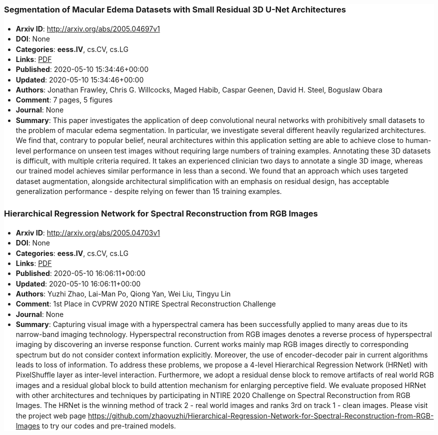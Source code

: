 

### Segmentation of Macular Edema Datasets with Small Residual 3D U-Net Architectures
- **Arxiv ID**: http://arxiv.org/abs/2005.04697v1
- **DOI**: None
- **Categories**: **eess.IV**, cs.CV, cs.LG
- **Links**: [PDF](http://arxiv.org/pdf/2005.04697v1)
- **Published**: 2020-05-10 15:34:46+00:00
- **Updated**: 2020-05-10 15:34:46+00:00
- **Authors**: Jonathan Frawley, Chris G. Willcocks, Maged Habib, Caspar Geenen, David H. Steel, Boguslaw Obara
- **Comment**: 7 pages, 5 figures
- **Journal**: None
- **Summary**: This paper investigates the application of deep convolutional neural networks with prohibitively small datasets to the problem of macular edema segmentation. In particular, we investigate several different heavily regularized architectures. We find that, contrary to popular belief, neural architectures within this application setting are able to achieve close to human-level performance on unseen test images without requiring large numbers of training examples. Annotating these 3D datasets is difficult, with multiple criteria required. It takes an experienced clinician two days to annotate a single 3D image, whereas our trained model achieves similar performance in less than a second. We found that an approach which uses targeted dataset augmentation, alongside architectural simplification with an emphasis on residual design, has acceptable generalization performance - despite relying on fewer than 15 training examples.



### Hierarchical Regression Network for Spectral Reconstruction from RGB Images
- **Arxiv ID**: http://arxiv.org/abs/2005.04703v1
- **DOI**: None
- **Categories**: **eess.IV**, cs.CV, cs.LG
- **Links**: [PDF](http://arxiv.org/pdf/2005.04703v1)
- **Published**: 2020-05-10 16:06:11+00:00
- **Updated**: 2020-05-10 16:06:11+00:00
- **Authors**: Yuzhi Zhao, Lai-Man Po, Qiong Yan, Wei Liu, Tingyu Lin
- **Comment**: 1st Place in CVPRW 2020 NTIRE Spectral Reconstruction Challenge
- **Journal**: None
- **Summary**: Capturing visual image with a hyperspectral camera has been successfully applied to many areas due to its narrow-band imaging technology. Hyperspectral reconstruction from RGB images denotes a reverse process of hyperspectral imaging by discovering an inverse response function. Current works mainly map RGB images directly to corresponding spectrum but do not consider context information explicitly. Moreover, the use of encoder-decoder pair in current algorithms leads to loss of information. To address these problems, we propose a 4-level Hierarchical Regression Network (HRNet) with PixelShuffle layer as inter-level interaction. Furthermore, we adopt a residual dense block to remove artifacts of real world RGB images and a residual global block to build attention mechanism for enlarging perceptive field. We evaluate proposed HRNet with other architectures and techniques by participating in NTIRE 2020 Challenge on Spectral Reconstruction from RGB Images. The HRNet is the winning method of track 2 - real world images and ranks 3rd on track 1 - clean images. Please visit the project web page https://github.com/zhaoyuzhi/Hierarchical-Regression-Network-for-Spectral-Reconstruction-from-RGB-Images to try our codes and pre-trained models.
